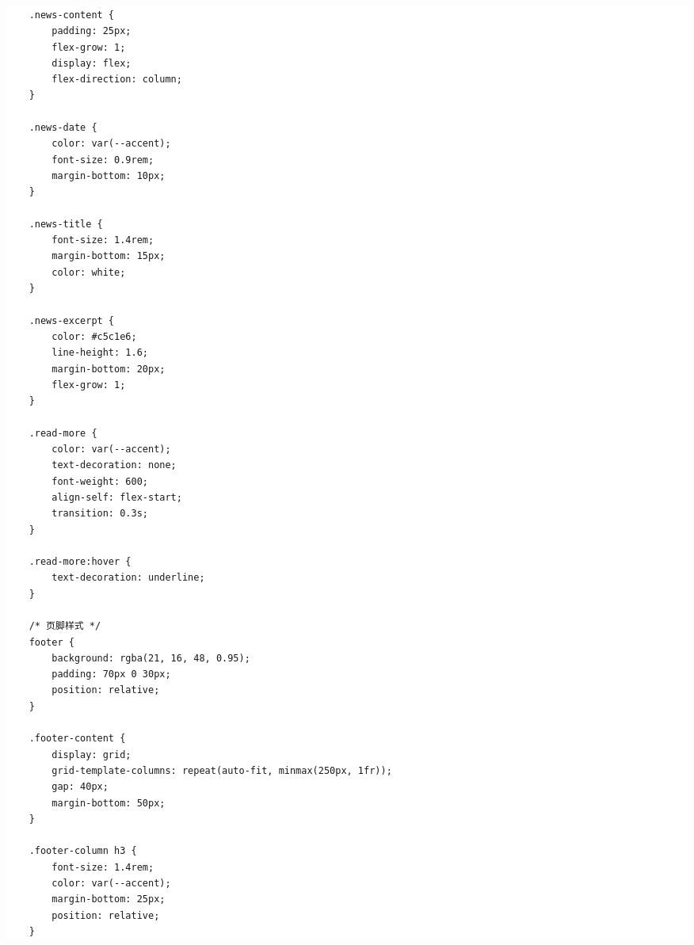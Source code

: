         .news-content {
            padding: 25px;
            flex-grow: 1;
            display: flex;
            flex-direction: column;
        }

        .news-date {
            color: var(--accent);
            font-size: 0.9rem;
            margin-bottom: 10px;
        }

        .news-title {
            font-size: 1.4rem;
            margin-bottom: 15px;
            color: white;
        }

        .news-excerpt {
            color: #c5c1e6;
            line-height: 1.6;
            margin-bottom: 20px;
            flex-grow: 1;
        }

        .read-more {
            color: var(--accent);
            text-decoration: none;
            font-weight: 600;
            align-self: flex-start;
            transition: 0.3s;
        }

        .read-more:hover {
            text-decoration: underline;
        }

        /* 页脚样式 */
        footer {
            background: rgba(21, 16, 48, 0.95);
            padding: 70px 0 30px;
            position: relative;
        }

        .footer-content {
            display: grid;
            grid-template-columns: repeat(auto-fit, minmax(250px, 1fr));
            gap: 40px;
            margin-bottom: 50px;
        }

        .footer-column h3 {
            font-size: 1.4rem;
            color: var(--accent);
            margin-bottom: 25px;
            position: relative;
        }
